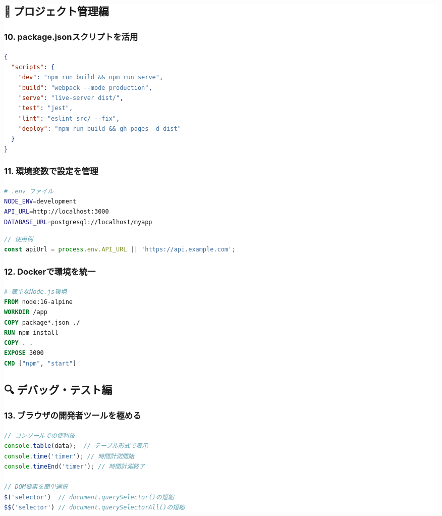 ## 🚀 プロジェクト管理編

### 10. package.jsonスクリプトを活用

```json
{
  "scripts": {
    "dev": "npm run build && npm run serve",
    "build": "webpack --mode production",
    "serve": "live-server dist/",
    "test": "jest",
    "lint": "eslint src/ --fix",
    "deploy": "npm run build && gh-pages -d dist"
  }
}
```

### 11. 環境変数で設定を管理

```bash
# .env ファイル
NODE_ENV=development
API_URL=http://localhost:3000
DATABASE_URL=postgresql://localhost/myapp
```

```javascript
// 使用例
const apiUrl = process.env.API_URL || 'https://api.example.com';
```

### 12. Dockerで環境を統一

```dockerfile
# 簡単なNode.js環境
FROM node:16-alpine
WORKDIR /app
COPY package*.json ./
RUN npm install
COPY . .
EXPOSE 3000
CMD ["npm", "start"]
```

## 🔍 デバッグ・テスト編

### 13. ブラウザの開発者ツールを極める

```javascript
// コンソールでの便利技
console.table(data);  // テーブル形式で表示
console.time('timer'); // 時間計測開始
console.timeEnd('timer'); // 時間計測終了

// DOM要素を簡単選択
$('selector')  // document.querySelector()の短縮
$$('selector') // document.querySelectorAll()の短縮
```
